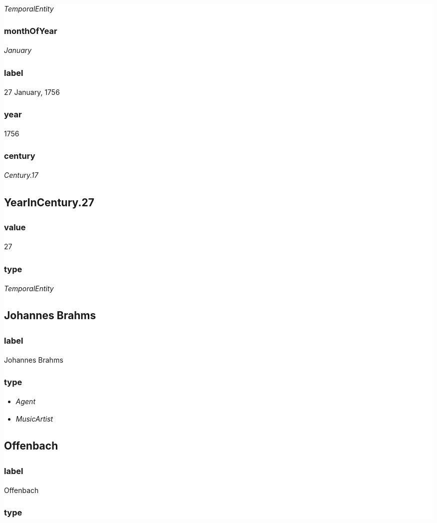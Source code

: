 
*TemporalEntity*

### monthOfYear


*January*

### label


27 January, 1756

### year


1756

### century


*Century.17*

## YearInCentury.27

### value


27

### type


*TemporalEntity*

## Johannes Brahms

### label


Johannes Brahms

### type

 - *Agent*

 - *MusicArtist*

## Offenbach

### label


Offenbach

### type
